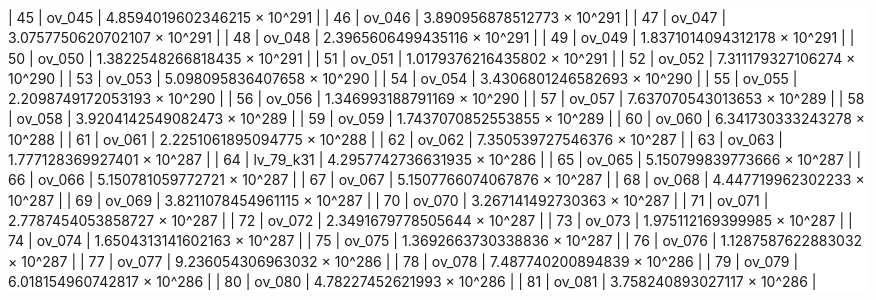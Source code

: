 | 45 | ov_045 | 4.8594019602346215 × 10^291 |
| 46 | ov_046 | 3.890956878512773 × 10^291 |
| 47 | ov_047 | 3.0757750620702107 × 10^291 |
| 48 | ov_048 | 2.3965606499435116 × 10^291 |
| 49 | ov_049 | 1.8371014094312178 × 10^291 |
| 50 | ov_050 | 1.3822548266818435 × 10^291 |
| 51 | ov_051 | 1.0179376216435802 × 10^291 |
| 52 | ov_052 | 7.311179327106274 × 10^290 |
| 53 | ov_053 | 5.098095836407658 × 10^290 |
| 54 | ov_054 | 3.4306801246582693 × 10^290 |
| 55 | ov_055 | 2.2098749172053193 × 10^290 |
| 56 | ov_056 | 1.346993188791169 × 10^290 |
| 57 | ov_057 | 7.637070543013653 × 10^289 |
| 58 | ov_058 | 3.9204142549082473 × 10^289 |
| 59 | ov_059 | 1.7437070852553855 × 10^289 |
| 60 | ov_060 | 6.341730333243278 × 10^288 |
| 61 | ov_061 | 2.2251061895094775 × 10^288 |
| 62 | ov_062 | 7.350539727546376 × 10^287 |
| 63 | ov_063 | 1.777128369927401 × 10^287 |
| 64 | lv_79_k31 | 4.2957742736631935 × 10^286 |
| 65 | ov_065 | 5.150799839773666 × 10^287 |
| 66 | ov_066 | 5.150781059772721 × 10^287 |
| 67 | ov_067 | 5.1507766074067876 × 10^287 |
| 68 | ov_068 | 4.447719962302233 × 10^287 |
| 69 | ov_069 | 3.8211078454961115 × 10^287 |
| 70 | ov_070 | 3.267141492730363 × 10^287 |
| 71 | ov_071 | 2.7787454053858727 × 10^287 |
| 72 | ov_072 | 2.3491679778505644 × 10^287 |
| 73 | ov_073 | 1.975112169399985 × 10^287 |
| 74 | ov_074 | 1.6504313141602163 × 10^287 |
| 75 | ov_075 | 1.3692663730338836 × 10^287 |
| 76 | ov_076 | 1.1287587622883032 × 10^287 |
| 77 | ov_077 | 9.236054306963032 × 10^286 |
| 78 | ov_078 | 7.487740200894839 × 10^286 |
| 79 | ov_079 | 6.018154960742817 × 10^286 |
| 80 | ov_080 | 4.78227452621993 × 10^286 |
| 81 | ov_081 | 3.758240893027117 × 10^286 |
